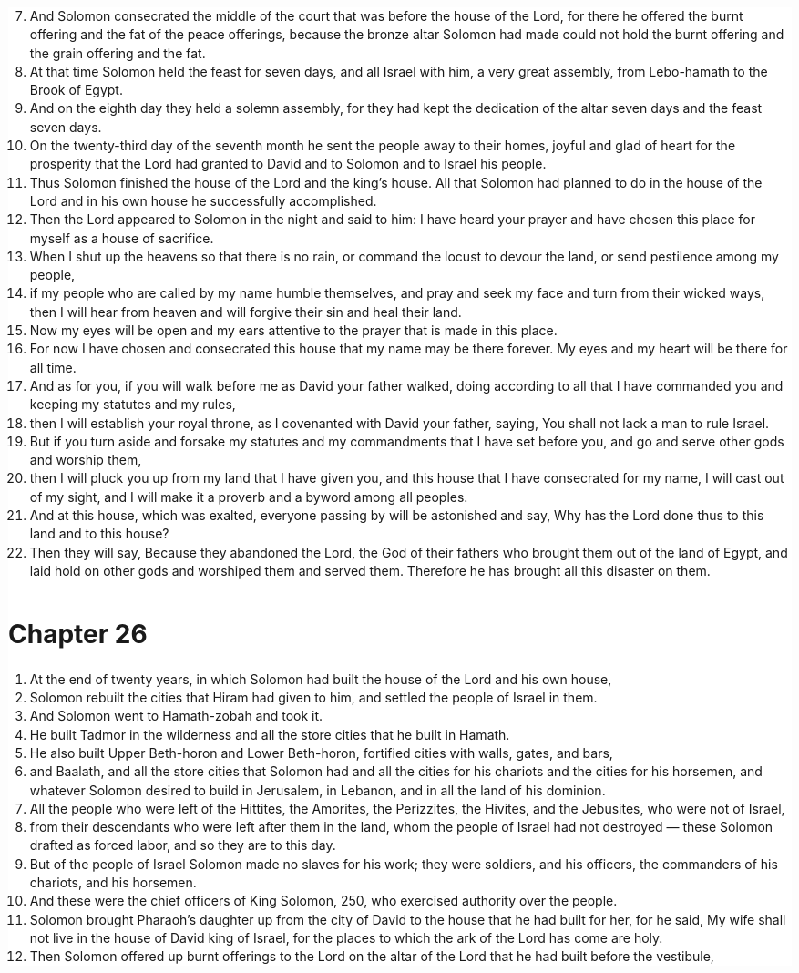 7. And Solomon consecrated the middle of the court that was before the house of the Lord, for there he offered the burnt offering and the fat of the peace offerings, because the bronze altar Solomon had made could not hold the burnt offering and the grain offering and the fat.
8. At that time Solomon held the feast for seven days, and all Israel with him, a very great assembly, from Lebo-hamath to the Brook of Egypt.
9. And on the eighth day they held a solemn assembly, for they had kept the dedication of the altar seven days and the feast seven days.
10. On the twenty-third day of the seventh month he sent the people away to their homes, joyful and glad of heart for the prosperity that the Lord had granted to David and to Solomon and to Israel his people.
11. Thus Solomon finished the house of the Lord and the king’s house. All that Solomon had planned to do in the house of the Lord and in his own house he successfully accomplished.
12. Then the Lord appeared to Solomon in the night and said to him: I have heard your prayer and have chosen this place for myself as a house of sacrifice.
13. When I shut up the heavens so that there is no rain, or command the locust to devour the land, or send pestilence among my people,
14. if my people who are called by my name humble themselves, and pray and seek my face and turn from their wicked ways, then I will hear from heaven and will forgive their sin and heal their land.
15. Now my eyes will be open and my ears attentive to the prayer that is made in this place.
16. For now I have chosen and consecrated this house that my name may be there forever. My eyes and my heart will be there for all time.
17. And as for you, if you will walk before me as David your father walked, doing according to all that I have commanded you and keeping my statutes and my rules,
18. then I will establish your royal throne, as I covenanted with David your father, saying, You shall not lack a man to rule Israel.
19. But if you turn aside and forsake my statutes and my commandments that I have set before you, and go and serve other gods and worship them,
20. then I will pluck you up from my land that I have given you, and this house that I have consecrated for my name, I will cast out of my sight, and I will make it a proverb and a byword among all peoples.
21. And at this house, which was exalted, everyone passing by will be astonished and say, Why has the Lord done thus to this land and to this house?
22. Then they will say, Because they abandoned the Lord, the God of their fathers who brought them out of the land of Egypt, and laid hold on other gods and worshiped them and served them. Therefore he has brought all this disaster on them.

# Chapter 26

1. At the end of twenty years, in which Solomon had built the house of the Lord and his own house,
2. Solomon rebuilt the cities that Hiram had given to him, and settled the people of Israel in them.
3. And Solomon went to Hamath-zobah and took it.
4. He built Tadmor in the wilderness and all the store cities that he built in Hamath.
5. He also built Upper Beth-horon and Lower Beth-horon, fortified cities with walls, gates, and bars,
6. and Baalath, and all the store cities that Solomon had and all the cities for his chariots and the cities for his horsemen, and whatever Solomon desired to build in Jerusalem, in Lebanon, and in all the land of his dominion.
7. All the people who were left of the Hittites, the Amorites, the Perizzites, the Hivites, and the Jebusites, who were not of Israel,
8. from their descendants who were left after them in the land, whom the people of Israel had not destroyed — these Solomon drafted as forced labor, and so they are to this day.
9. But of the people of Israel Solomon made no slaves for his work; they were soldiers, and his officers, the commanders of his chariots, and his horsemen.
10. And these were the chief officers of King Solomon, 250, who exercised authority over the people.
11. Solomon brought Pharaoh’s daughter up from the city of David to the house that he had built for her, for he said, My wife shall not live in the house of David king of Israel, for the places to which the ark of the Lord has come are holy.
12. Then Solomon offered up burnt offerings to the Lord on the altar of the Lord that he had built before the vestibule,